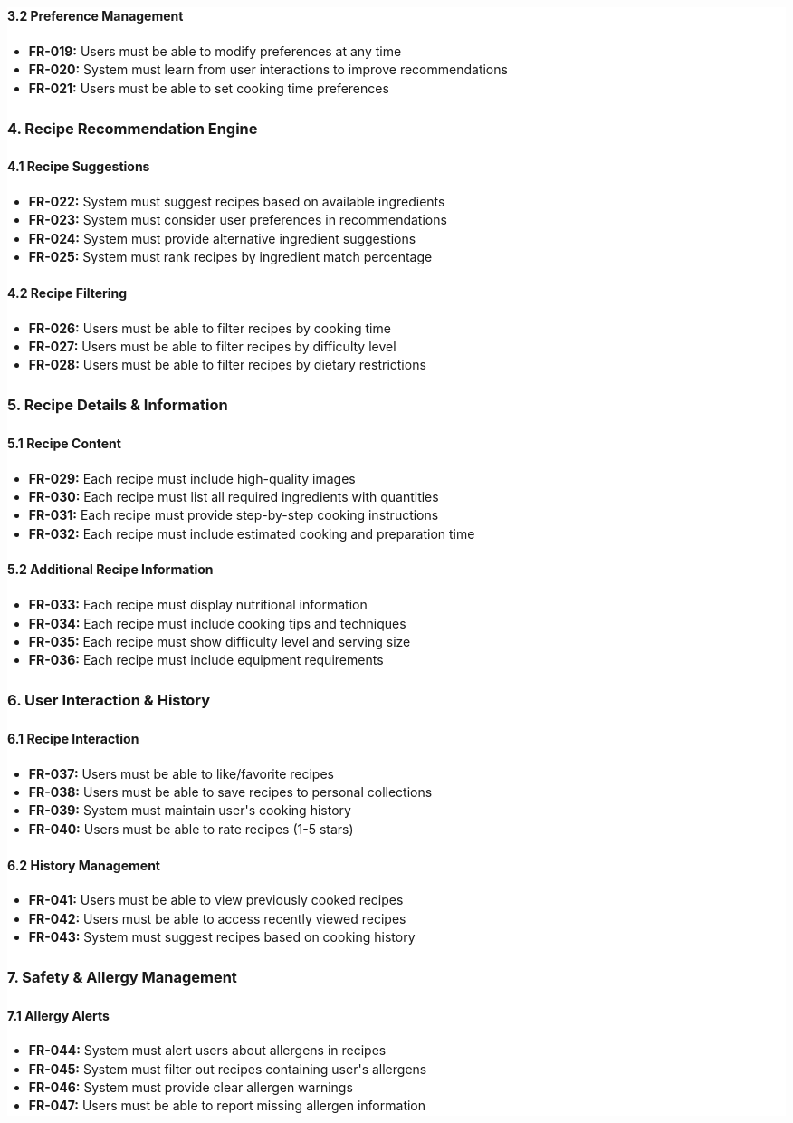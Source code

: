 #### 3.2 Preference Management
- **FR-019:** Users must be able to modify preferences at any time
- **FR-020:** System must learn from user interactions to improve recommendations
- **FR-021:** Users must be able to set cooking time preferences

### 4. Recipe Recommendation Engine

#### 4.1 Recipe Suggestions
- **FR-022:** System must suggest recipes based on available ingredients
- **FR-023:** System must consider user preferences in recommendations
- **FR-024:** System must provide alternative ingredient suggestions
- **FR-025:** System must rank recipes by ingredient match percentage

#### 4.2 Recipe Filtering
- **FR-026:** Users must be able to filter recipes by cooking time
- **FR-027:** Users must be able to filter recipes by difficulty level
- **FR-028:** Users must be able to filter recipes by dietary restrictions

### 5. Recipe Details & Information

#### 5.1 Recipe Content
- **FR-029:** Each recipe must include high-quality images
- **FR-030:** Each recipe must list all required ingredients with quantities
- **FR-031:** Each recipe must provide step-by-step cooking instructions
- **FR-032:** Each recipe must include estimated cooking and preparation time

#### 5.2 Additional Recipe Information
- **FR-033:** Each recipe must display nutritional information
- **FR-034:** Each recipe must include cooking tips and techniques
- **FR-035:** Each recipe must show difficulty level and serving size
- **FR-036:** Each recipe must include equipment requirements

### 6. User Interaction & History

#### 6.1 Recipe Interaction
- **FR-037:** Users must be able to like/favorite recipes
- **FR-038:** Users must be able to save recipes to personal collections
- **FR-039:** System must maintain user's cooking history
- **FR-040:** Users must be able to rate recipes (1-5 stars)

#### 6.2 History Management
- **FR-041:** Users must be able to view previously cooked recipes
- **FR-042:** Users must be able to access recently viewed recipes
- **FR-043:** System must suggest recipes based on cooking history

### 7. Safety & Allergy Management

#### 7.1 Allergy Alerts
- **FR-044:** System must alert users about allergens in recipes
- **FR-045:** System must filter out recipes containing user's allergens
- **FR-046:** System must provide clear allergen warnings
- **FR-047:** Users must be able to report missing allergen information
